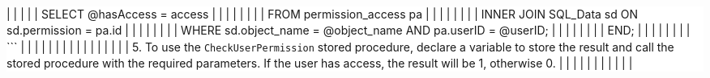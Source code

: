 |      |                                      |               |               |     SELECT @hasAccess = access                                                                                                                                                                                                                                                                                                                                                                                                                                                                                                 |                       |                                      |
|      |                                      |               |               |     FROM permission_access pa                                                                                                                                                                                                                                                                                                                                                                                                                                                                                                  |                       |                                      |
|      |                                      |               |               |     INNER JOIN SQL_Data sd ON sd.permission = pa.id                                                                                                                                                                                                                                                                                                                                                                                                                                                                            |                       |                                      |
|      |                                      |               |               |     WHERE sd.object_name = @object_name AND pa.userID = @userID;                                                                                                                                                                                                                                                                                                                                                                                                                                                               |                       |                                      |
|      |                                      |               |               | END;                                                                                                                                                                                                                                                                                                                                                                                                                                                                                                                           |                       |                                      |
|      |                                      |               |               | ```                                                                                                                                                                                                                                                                                                                                                                                                                                                                                                                            |                       |                                      |
|      |                                      |               |               |                                                                                                                                                                                                                                                                                                                                                                                                                                                                                                                                |                       |                                      |
|      |                                      |               |               | 5. To use the `CheckUserPermission` stored procedure, declare a variable to store the result and call the stored procedure with the required parameters. If the user has access, the result will be 1, otherwise 0.                                                                                                                                                                                                                                                                                                            |                       |                                      |
|      |                                      |               |               |                                                                                                                                                                                                                                                                                                                                                                                                                                                                                                                                |                       |                                      |